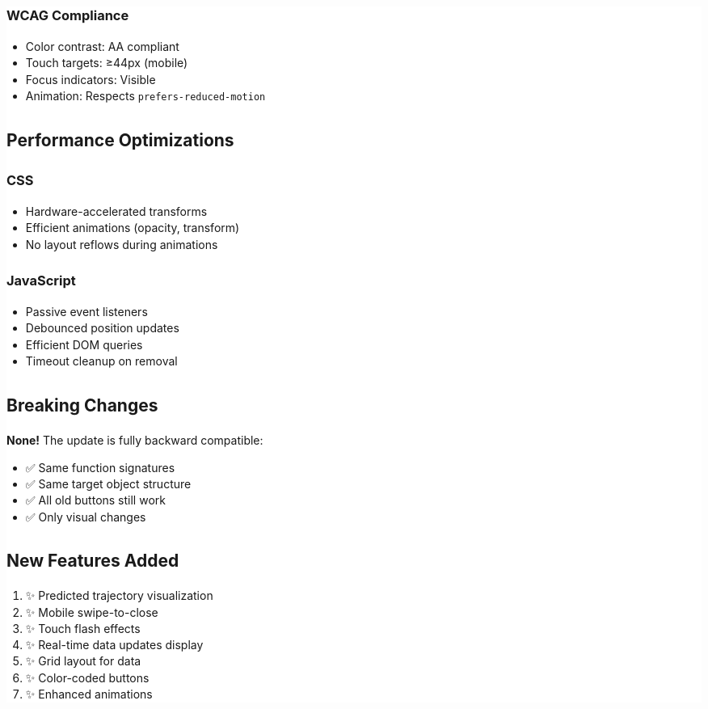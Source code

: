 ### WCAG Compliance
- Color contrast: AA compliant
- Touch targets: ≥44px (mobile)
- Focus indicators: Visible
- Animation: Respects `prefers-reduced-motion`

## Performance Optimizations

### CSS
- Hardware-accelerated transforms
- Efficient animations (opacity, transform)
- No layout reflows during animations

### JavaScript
- Passive event listeners
- Debounced position updates
- Efficient DOM queries
- Timeout cleanup on removal

## Breaking Changes
**None!** The update is fully backward compatible:
- ✅ Same function signatures
- ✅ Same target object structure
- ✅ All old buttons still work
- ✅ Only visual changes

## New Features Added
1. ✨ Predicted trajectory visualization
2. ✨ Mobile swipe-to-close
3. ✨ Touch flash effects
4. ✨ Real-time data updates display
5. ✨ Grid layout for data
6. ✨ Color-coded buttons
7. ✨ Enhanced animations
